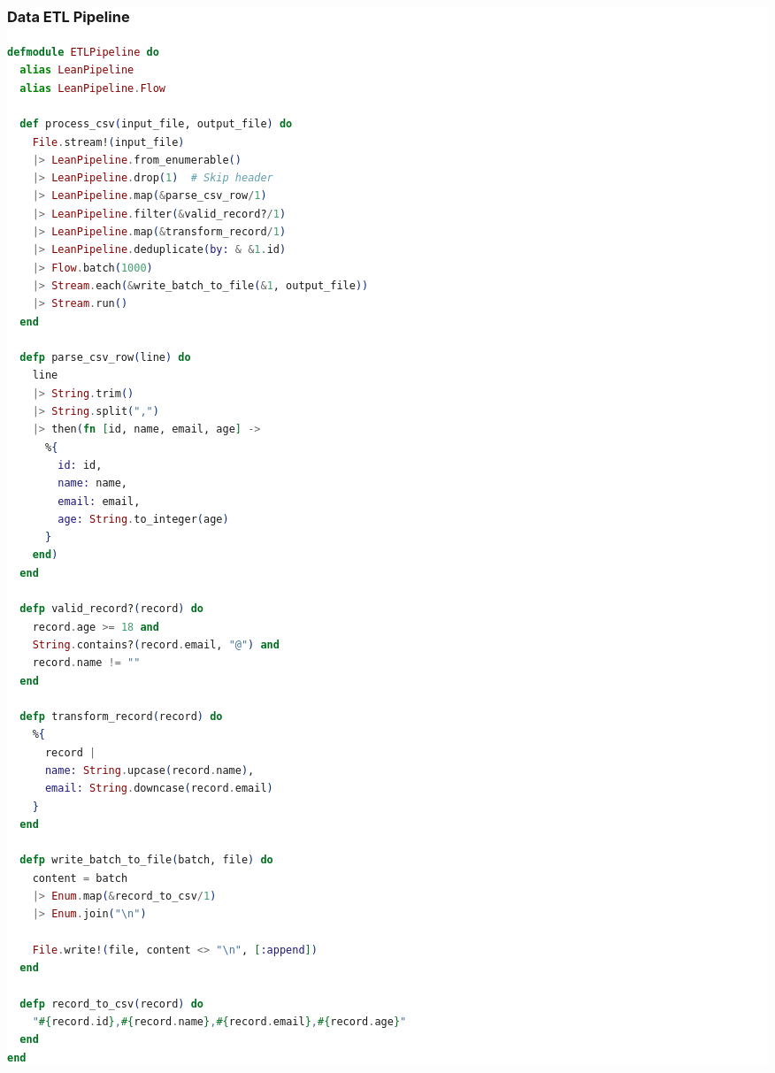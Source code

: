 ### Data ETL Pipeline

```elixir
defmodule ETLPipeline do
  alias LeanPipeline
  alias LeanPipeline.Flow
  
  def process_csv(input_file, output_file) do
    File.stream!(input_file)
    |> LeanPipeline.from_enumerable()
    |> LeanPipeline.drop(1)  # Skip header
    |> LeanPipeline.map(&parse_csv_row/1)
    |> LeanPipeline.filter(&valid_record?/1)
    |> LeanPipeline.map(&transform_record/1)
    |> LeanPipeline.deduplicate(by: & &1.id)
    |> Flow.batch(1000)
    |> Stream.each(&write_batch_to_file(&1, output_file))
    |> Stream.run()
  end
  
  defp parse_csv_row(line) do
    line
    |> String.trim()
    |> String.split(",")
    |> then(fn [id, name, email, age] ->
      %{
        id: id,
        name: name,
        email: email,
        age: String.to_integer(age)
      }
    end)
  end
  
  defp valid_record?(record) do
    record.age >= 18 and 
    String.contains?(record.email, "@") and
    record.name != ""
  end
  
  defp transform_record(record) do
    %{
      record | 
      name: String.upcase(record.name),
      email: String.downcase(record.email)
    }
  end
  
  defp write_batch_to_file(batch, file) do
    content = batch
    |> Enum.map(&record_to_csv/1)
    |> Enum.join("\n")
    
    File.write!(file, content <> "\n", [:append])
  end
  
  defp record_to_csv(record) do
    "#{record.id},#{record.name},#{record.email},#{record.age}"
  end
end
```

